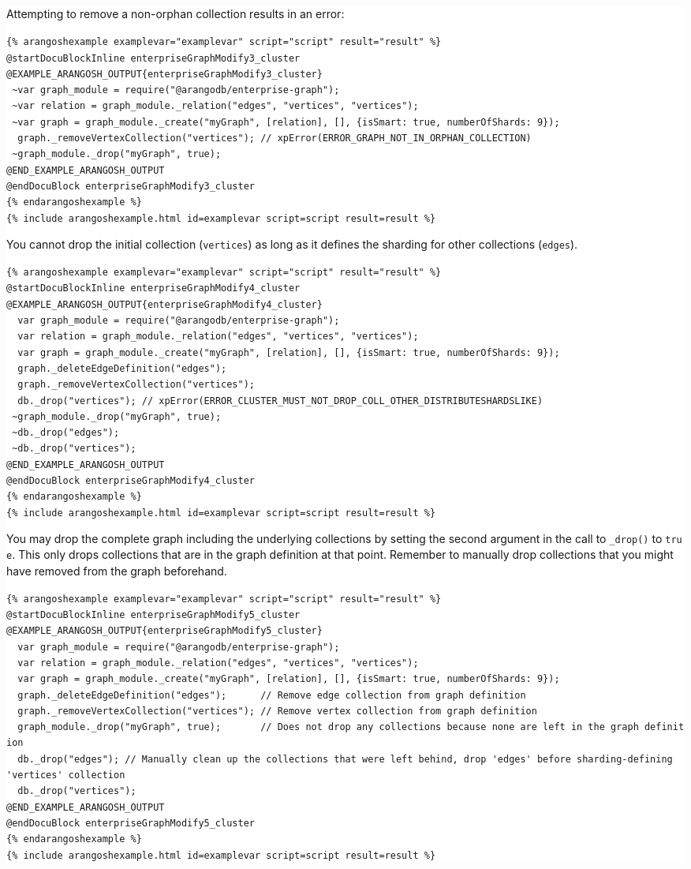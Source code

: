Attempting to remove a non-orphan collection results in an error:

    {% arangoshexample examplevar="examplevar" script="script" result="result" %}
    @startDocuBlockInline enterpriseGraphModify3_cluster
    @EXAMPLE_ARANGOSH_OUTPUT{enterpriseGraphModify3_cluster}
     ~var graph_module = require("@arangodb/enterprise-graph");
     ~var relation = graph_module._relation("edges", "vertices", "vertices");
     ~var graph = graph_module._create("myGraph", [relation], [], {isSmart: true, numberOfShards: 9});
      graph._removeVertexCollection("vertices"); // xpError(ERROR_GRAPH_NOT_IN_ORPHAN_COLLECTION)
     ~graph_module._drop("myGraph", true);
    @END_EXAMPLE_ARANGOSH_OUTPUT
    @endDocuBlock enterpriseGraphModify3_cluster
    {% endarangoshexample %}
    {% include arangoshexample.html id=examplevar script=script result=result %}

You cannot drop the initial collection (`vertices`) as long as it defines the
sharding for other collections (`edges`).

    {% arangoshexample examplevar="examplevar" script="script" result="result" %}
    @startDocuBlockInline enterpriseGraphModify4_cluster
    @EXAMPLE_ARANGOSH_OUTPUT{enterpriseGraphModify4_cluster}
      var graph_module = require("@arangodb/enterprise-graph");
      var relation = graph_module._relation("edges", "vertices", "vertices");
      var graph = graph_module._create("myGraph", [relation], [], {isSmart: true, numberOfShards: 9});
      graph._deleteEdgeDefinition("edges");
      graph._removeVertexCollection("vertices");
      db._drop("vertices"); // xpError(ERROR_CLUSTER_MUST_NOT_DROP_COLL_OTHER_DISTRIBUTESHARDSLIKE)
     ~graph_module._drop("myGraph", true);
     ~db._drop("edges");
     ~db._drop("vertices");
    @END_EXAMPLE_ARANGOSH_OUTPUT
    @endDocuBlock enterpriseGraphModify4_cluster
    {% endarangoshexample %}
    {% include arangoshexample.html id=examplevar script=script result=result %}

You may drop the complete graph including the underlying collections by setting
the second argument in the call to `_drop()` to `true`. This only drops
collections that are in the graph definition at that point. Remember to manually
drop collections that you might have removed from the graph beforehand.

    {% arangoshexample examplevar="examplevar" script="script" result="result" %}
    @startDocuBlockInline enterpriseGraphModify5_cluster
    @EXAMPLE_ARANGOSH_OUTPUT{enterpriseGraphModify5_cluster}
      var graph_module = require("@arangodb/enterprise-graph");
      var relation = graph_module._relation("edges", "vertices", "vertices");
      var graph = graph_module._create("myGraph", [relation], [], {isSmart: true, numberOfShards: 9});
      graph._deleteEdgeDefinition("edges");      // Remove edge collection from graph definition
      graph._removeVertexCollection("vertices"); // Remove vertex collection from graph definition
      graph_module._drop("myGraph", true);       // Does not drop any collections because none are left in the graph definition
      db._drop("edges"); // Manually clean up the collections that were left behind, drop 'edges' before sharding-defining 'vertices' collection
      db._drop("vertices");
    @END_EXAMPLE_ARANGOSH_OUTPUT
    @endDocuBlock enterpriseGraphModify5_cluster
    {% endarangoshexample %}
    {% include arangoshexample.html id=examplevar script=script result=result %}
